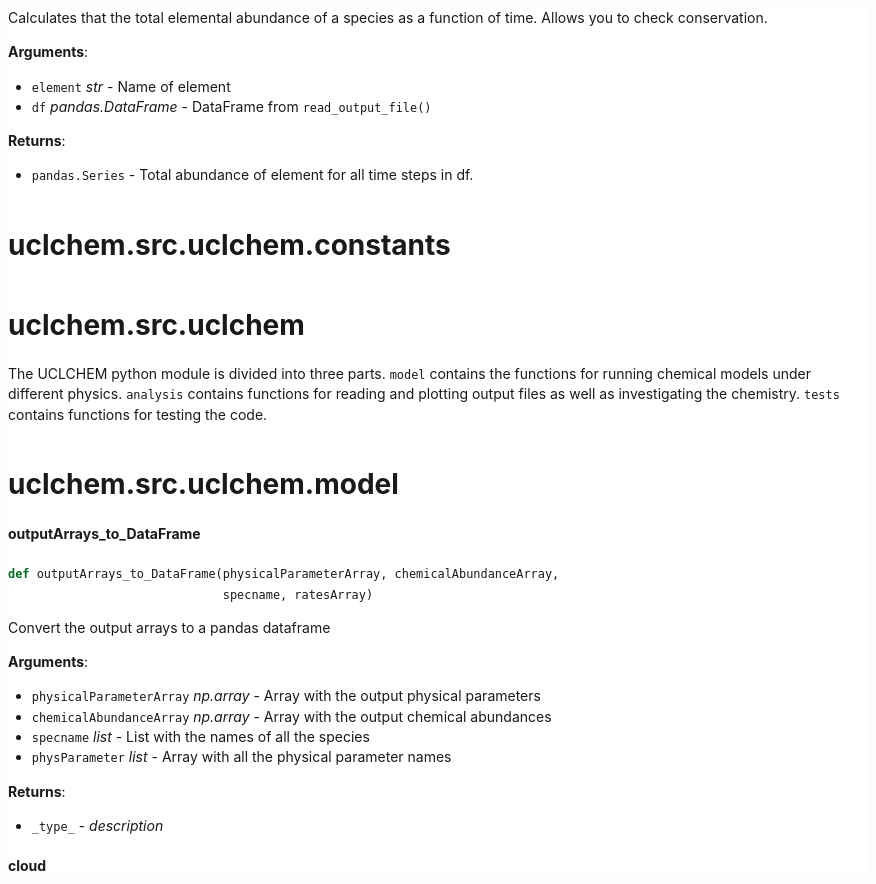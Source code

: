 Calculates that the total elemental abundance of a species as a function of time. Allows you to check conservation.

**Arguments**:

- `element` _str_ - Name of element
- `df` _pandas.DataFrame_ - DataFrame from `read_output_file()`
  

**Returns**:

- `pandas.Series` - Total abundance of element for all time steps in df.

<a id="uclchem.src.uclchem.constants"></a>

# uclchem.src.uclchem.constants

<a id="uclchem.src.uclchem"></a>

# uclchem.src.uclchem

The UCLCHEM python module is divided into three parts.
`model` contains the functions for running chemical models under different physics.
`analysis` contains functions for reading and plotting output files as well as investigating the chemistry.
`tests` contains functions for testing the code.

<a id="uclchem.src.uclchem.model"></a>

# uclchem.src.uclchem.model

<a id="uclchem.src.uclchem.model.outputArrays_to_DataFrame"></a>

#### outputArrays\_to\_DataFrame

```python
def outputArrays_to_DataFrame(physicalParameterArray, chemicalAbundanceArray,
                              specname, ratesArray)
```

Convert the output arrays to a pandas dataframe

**Arguments**:

- `physicalParameterArray` _np.array_ - Array with the output physical parameters
- `chemicalAbundanceArray` _np.array_ - Array with the output chemical abundances
- `specname` _list_ - List with the names of all the species
- `physParameter` _list_ - Array with all the physical parameter names
  

**Returns**:

- `_type_` - _description_

<a id="uclchem.src.uclchem.model.cloud"></a>

#### cloud
